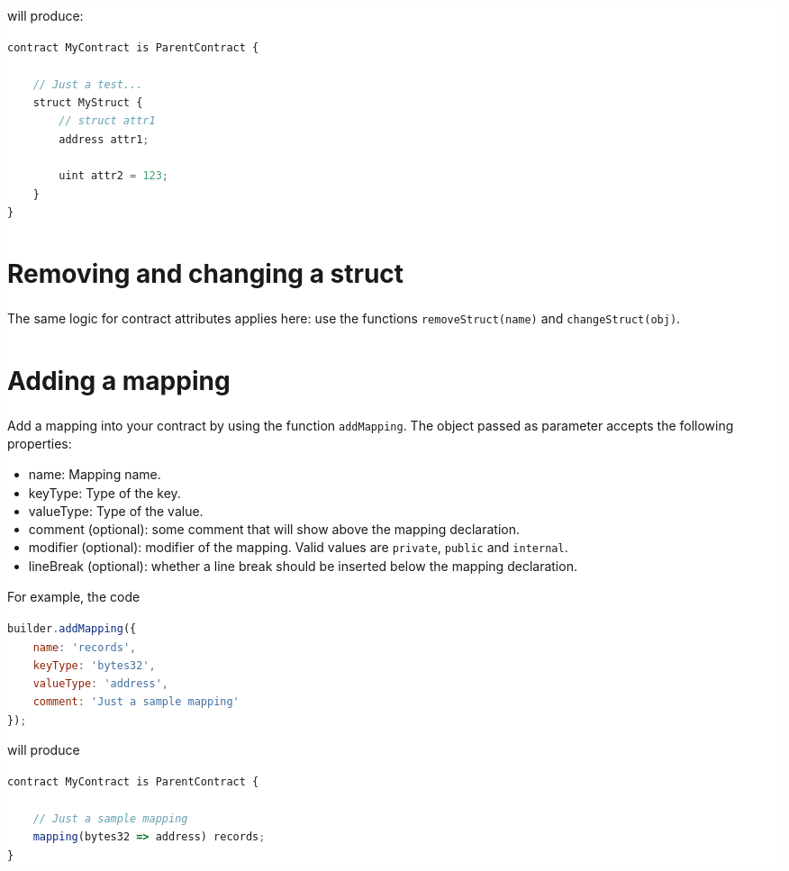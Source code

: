 will produce:

```javascript
contract MyContract is ParentContract {

    // Just a test...
    struct MyStruct {
        // struct attr1
        address attr1;

        uint attr2 = 123;
    }
}
```

# Removing and changing a struct

The same logic for contract attributes applies here: use the functions `removeStruct(name)` and `changeStruct(obj)`.

# Adding a mapping

Add a mapping into your contract by using the function `addMapping`. The object passed as parameter accepts the following properties:

* name: Mapping name.
* keyType: Type of the key.
* valueType: Type of the value.
* comment (optional): some comment that will show above the mapping declaration.
* modifier (optional): modifier of the mapping. Valid values are `private`, `public` and `internal`.
* lineBreak (optional): whether a line break should be inserted below the mapping declaration.

For example, the code

```javascript
builder.addMapping({
    name: 'records',
    keyType: 'bytes32',
    valueType: 'address',
    comment: 'Just a sample mapping'
});
```

will produce

```javascript
contract MyContract is ParentContract {

    // Just a sample mapping
    mapping(bytes32 => address) records;
}
```
